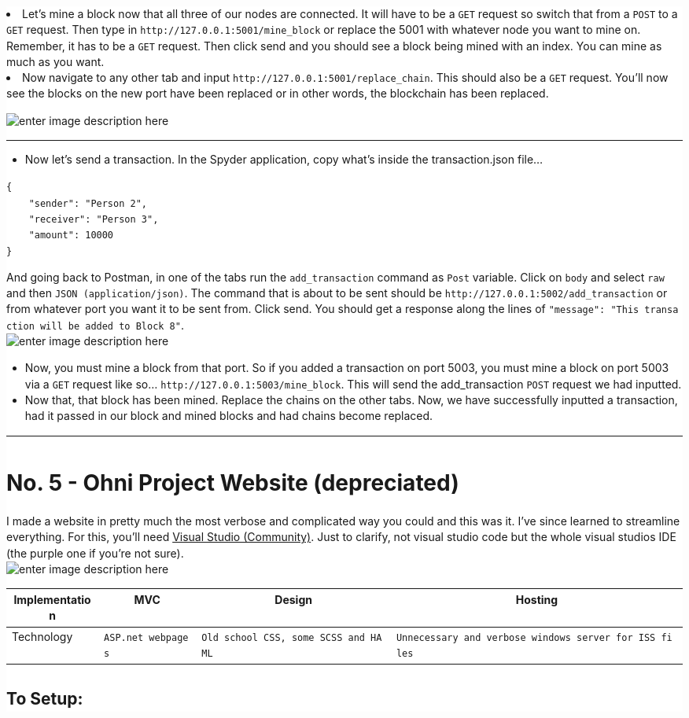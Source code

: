 <li>Let’s mine a block now that all three of our nodes are connected. It will have to be a <code>GET</code> request so switch that from a <code>POST</code> to a <code>GET</code> request. Then type in <code>http://127.0.0.1:5001/mine_block</code> or replace the 5001 with whatever node you want to mine on. Remember, it has to be a <code>GET</code> request. Then click send and you should see a block being mined with an index. You can mine as much as you want.</li>
<li>Now navigate to any other tab and input <code>http://127.0.0.1:5001/replace_chain</code>. This should also be a <code>GET</code> request. You’ll now see the blocks on the new port have been replaced or in other words, the blockchain has been replaced.</li>
</ul>
<p><img src="https://i.ibb.co/5jpKQX0/17.jpg" alt="enter image description here"></p>
<hr>
<ul>
<li>Now let’s send a transaction. In the Spyder application, copy what’s inside the transaction.json file…</li>
</ul>
<pre class=" language-sh"><code class="prism  language-sh">{
    "sender": "Person 2",
    "receiver": "Person 3",
    "amount": 10000 
}
</code></pre>
<p>And going back to Postman, in one of the tabs run the <code>add_transaction</code> command as <code>Post</code> variable. Click on <code>body</code> and select <code>raw</code> and then <code>JSON (application/json)</code>. The command that is about to be sent should be <code>http://127.0.0.1:5002/add_transaction</code> or from whatever port you want it to be sent from. Click send. You should get a response along the lines of <code>"message": "This transaction will be added to Block 8"</code>.<br>
<img src="https://i.ibb.co/JCyRJ6Y/18.jpg" alt="enter image description here"></p>
<ul>
<li>Now, you must mine a block from that port. So if you added a transaction on port 5003, you must mine a block on port 5003 via a <code>GET</code> request like so… <code>http://127.0.0.1:5003/mine_block</code>. This will send the add_transaction <code>POST</code> request we had inputted.</li>
<li>Now that, that block has been mined. Replace the chains on the other tabs. Now, we have successfully inputted a transaction, had it passed in our block and mined blocks and had chains become replaced.</li>
</ul>
<hr>
<h1 id="no.-5---ohni-project-website-depreciated">No. 5 - Ohni Project Website (depreciated)</h1>
<p>I made a website in pretty much the most verbose and complicated way you could and this was it. I’ve since learned to streamline everything. For this, you’ll need  <a href="https://visualstudio.microsoft.com/">Visual Studio (Community)</a>. Just to clarify, not visual studio code but the whole visual studios IDE (the purple one if you’re not sure).<br>
<img src="https://i.ibb.co/gVsk5KP/21.jpg" alt="enter image description here"></p>

<table>
<thead>
<tr>
<th>Implementation</th>
<th>MVC</th>
<th>Design</th>
<th>Hosting</th>
</tr>
</thead>
<tbody>
<tr>
<td>Technology</td>
<td><code>ASP.net webpages</code></td>
<td><code>Old school CSS, some SCSS and HAML</code></td>
<td><code>Unnecessary and verbose windows server for ISS files</code></td>
</tr>
</tbody>
</table><h2 id="to-setup-3">To Setup:</h2>